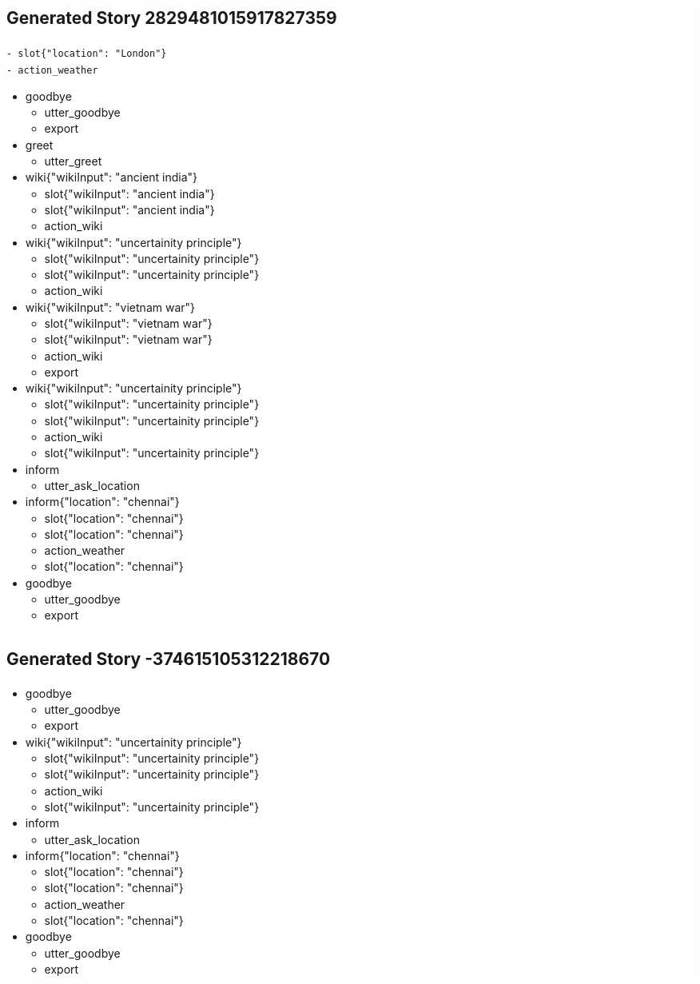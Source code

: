 ## Generated Story 2829481015917827359
    - slot{"location": "London"}
    - action_weather
* goodbye
    - utter_goodbye
    - export
* greet
    - utter_greet
* wiki{"wikiInput": "ancient india"}
    - slot{"wikiInput": "ancient india"}
    - slot{"wikiInput": "ancient india"}
    - action_wiki
* wiki{"wikiInput": "uncertainity principle"}
    - slot{"wikiInput": "uncertainity principle"}
    - slot{"wikiInput": "uncertainity principle"}
    - action_wiki
* wiki{"wikiInput": "vietnam war"}
    - slot{"wikiInput": "vietnam war"}
    - slot{"wikiInput": "vietnam war"}
    - action_wiki
    - export
* wiki{"wikiInput": "uncertainity principle"}
    - slot{"wikiInput": "uncertainity principle"}
    - slot{"wikiInput": "uncertainity principle"}
    - action_wiki
    - slot{"wikiInput": "uncertainity principle"}
* inform
    - utter_ask_location
* inform{"location": "chennai"}
    - slot{"location": "chennai"}
    - slot{"location": "chennai"}
    - action_weather
    - slot{"location": "chennai"}
* goodbye
    - utter_goodbye
    - export

## Generated Story -374615105312218670
* goodbye
    - utter_goodbye
    - export
* wiki{"wikiInput": "uncertainity principle"}
    - slot{"wikiInput": "uncertainity principle"}
    - slot{"wikiInput": "uncertainity principle"}
    - action_wiki
    - slot{"wikiInput": "uncertainity principle"}
* inform
    - utter_ask_location
* inform{"location": "chennai"}
    - slot{"location": "chennai"}
    - slot{"location": "chennai"}
    - action_weather
    - slot{"location": "chennai"}
* goodbye
    - utter_goodbye
    - export
